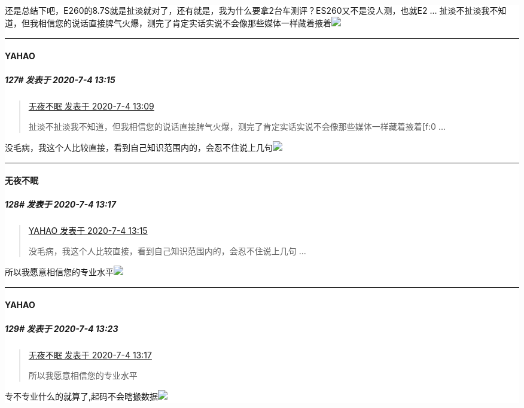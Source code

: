 还是总结下吧，E260的8.7S就是扯淡就对了，还有就是，我为什么要拿2台车测评？ES260又不是没人测，也就E2 ...</blockquote>
扯淡不扯淡我不知道，但我相信您的说话直接脾气火爆，测完了肯定实话实说不会像那些媒体一样藏着掖着<img src="https://static.saraba1st.com/image/smiley/face2017/067.png" referrerpolicy="no-referrer">







*****

####  YAHAO  
##### 127#       发表于 2020-7-4 13:15



<blockquote><a href="httphttps://bbs.saraba1st.com/2b/forum.php?mod=redirect&amp;goto=findpost&amp;pid=48063411&amp;ptid=1945585" target="_blank">无夜不眠 发表于 2020-7-4 13:09</a>

扯淡不扯淡我不知道，但我相信您的说话直接脾气火爆，测完了肯定实话实说不会像那些媒体一样藏着掖着[f:0 ...</blockquote>
没毛病，我这个人比较直接，看到自己知识范围内的，会忍不住说上几句<img src="https://static.saraba1st.com/image/smiley/face2017/245.png" referrerpolicy="no-referrer">







*****

####  无夜不眠  
##### 128#       发表于 2020-7-4 13:17



<blockquote><a href="httphttps://bbs.saraba1st.com/2b/forum.php?mod=redirect&amp;goto=findpost&amp;pid=48063498&amp;ptid=1945585" target="_blank">YAHAO 发表于 2020-7-4 13:15</a>

没毛病，我这个人比较直接，看到自己知识范围内的，会忍不住说上几句 ...</blockquote>
所以我愿意相信您的专业水平<img src="https://static.saraba1st.com/image/smiley/face2017/067.png" referrerpolicy="no-referrer">







*****

####  YAHAO  
##### 129#       发表于 2020-7-4 13:23



<blockquote><a href="httphttps://bbs.saraba1st.com/2b/forum.php?mod=redirect&amp;goto=findpost&amp;pid=48063525&amp;ptid=1945585" target="_blank">无夜不眠 发表于 2020-7-4 13:17</a>

所以我愿意相信您的专业水平</blockquote>
专不专业什么的就算了,起码不会瞎搬数据<img src="https://static.saraba1st.com/image/smiley/face2017/245.png" referrerpolicy="no-referrer">





